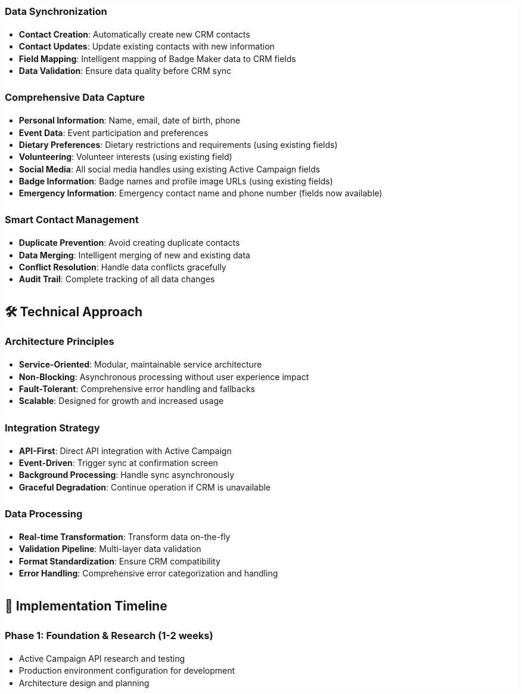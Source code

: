 ### **Data Synchronization**
- **Contact Creation**: Automatically create new CRM contacts
- **Contact Updates**: Update existing contacts with new information
- **Field Mapping**: Intelligent mapping of Badge Maker data to CRM fields
- **Data Validation**: Ensure data quality before CRM sync

### **Comprehensive Data Capture**
- **Personal Information**: Name, email, date of birth, phone
- **Event Data**: Event participation and preferences
- **Dietary Preferences**: Dietary restrictions and requirements (using existing fields)
- **Volunteering**: Volunteer interests (using existing field)
- **Social Media**: All social media handles using existing Active Campaign fields
- **Badge Information**: Badge names and profile image URLs (using existing fields)
- **Emergency Information**: Emergency contact name and phone number (fields now available)

### **Smart Contact Management**
- **Duplicate Prevention**: Avoid creating duplicate contacts
- **Data Merging**: Intelligent merging of new and existing data
- **Conflict Resolution**: Handle data conflicts gracefully
- **Audit Trail**: Complete tracking of all data changes

## 🛠 **Technical Approach**

### **Architecture Principles**
- **Service-Oriented**: Modular, maintainable service architecture
- **Non-Blocking**: Asynchronous processing without user experience impact
- **Fault-Tolerant**: Comprehensive error handling and fallbacks
- **Scalable**: Designed for growth and increased usage

### **Integration Strategy**
- **API-First**: Direct API integration with Active Campaign
- **Event-Driven**: Trigger sync at confirmation screen
- **Background Processing**: Handle sync asynchronously
- **Graceful Degradation**: Continue operation if CRM is unavailable

### **Data Processing**
- **Real-time Transformation**: Transform data on-the-fly
- **Validation Pipeline**: Multi-layer data validation
- **Format Standardization**: Ensure CRM compatibility
- **Error Handling**: Comprehensive error categorization and handling

## 📅 **Implementation Timeline**

### **Phase 1: Foundation & Research (1-2 weeks)**
- Active Campaign API research and testing
- Production environment configuration for development
- Architecture design and planning
